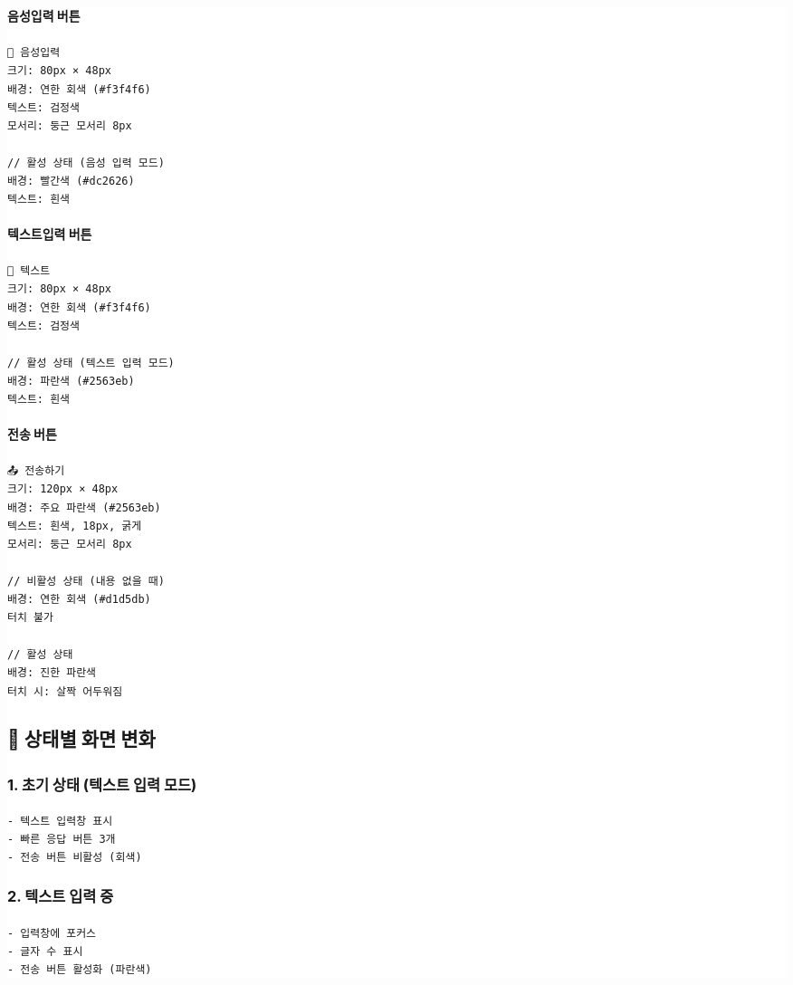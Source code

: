 #### **음성입력 버튼**
```tsx
🎤 음성입력
크기: 80px × 48px
배경: 연한 회색 (#f3f4f6)
텍스트: 검정색
모서리: 둥근 모서리 8px

// 활성 상태 (음성 입력 모드)
배경: 빨간색 (#dc2626)
텍스트: 흰색
```

#### **텍스트입력 버튼**
```tsx
📝 텍스트
크기: 80px × 48px
배경: 연한 회색 (#f3f4f6)
텍스트: 검정색

// 활성 상태 (텍스트 입력 모드)
배경: 파란색 (#2563eb)
텍스트: 흰색
```

#### **전송 버튼**
```tsx
📤 전송하기
크기: 120px × 48px
배경: 주요 파란색 (#2563eb)
텍스트: 흰색, 18px, 굵게
모서리: 둥근 모서리 8px

// 비활성 상태 (내용 없을 때)
배경: 연한 회색 (#d1d5db)
터치 불가

// 활성 상태
배경: 진한 파란색
터치 시: 살짝 어두워짐
```

## 🔄 상태별 화면 변화

### **1. 초기 상태 (텍스트 입력 모드)**
```
- 텍스트 입력창 표시
- 빠른 응답 버튼 3개
- 전송 버튼 비활성 (회색)
```

### **2. 텍스트 입력 중**
```
- 입력창에 포커스
- 글자 수 표시
- 전송 버튼 활성화 (파란색)
```

